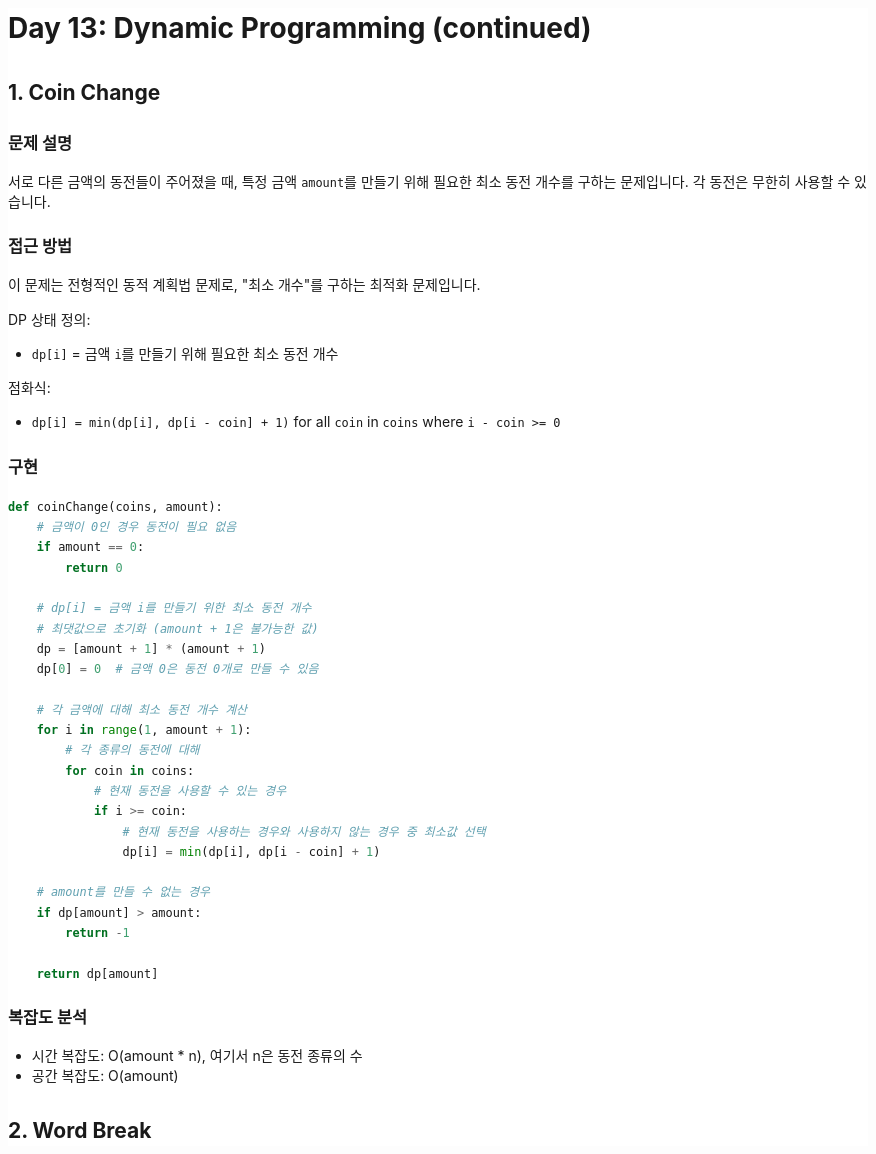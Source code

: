 # Day 13: Dynamic Programming (continued)

## 1. Coin Change

### 문제 설명
서로 다른 금액의 동전들이 주어졌을 때, 특정 금액 `amount`를 만들기 위해 필요한 최소 동전 개수를 구하는 문제입니다. 각 동전은 무한히 사용할 수 있습니다.

### 접근 방법
이 문제는 전형적인 동적 계획법 문제로, "최소 개수"를 구하는 최적화 문제입니다.

DP 상태 정의:
- `dp[i]` = 금액 `i`를 만들기 위해 필요한 최소 동전 개수

점화식:
- `dp[i] = min(dp[i], dp[i - coin] + 1)` for all `coin` in `coins` where `i - coin >= 0`

### 구현

```python
def coinChange(coins, amount):
    # 금액이 0인 경우 동전이 필요 없음
    if amount == 0:
        return 0
    
    # dp[i] = 금액 i를 만들기 위한 최소 동전 개수
    # 최댓값으로 초기화 (amount + 1은 불가능한 값)
    dp = [amount + 1] * (amount + 1)
    dp[0] = 0  # 금액 0은 동전 0개로 만들 수 있음
    
    # 각 금액에 대해 최소 동전 개수 계산
    for i in range(1, amount + 1):
        # 각 종류의 동전에 대해
        for coin in coins:
            # 현재 동전을 사용할 수 있는 경우
            if i >= coin:
                # 현재 동전을 사용하는 경우와 사용하지 않는 경우 중 최소값 선택
                dp[i] = min(dp[i], dp[i - coin] + 1)
    
    # amount를 만들 수 없는 경우
    if dp[amount] > amount:
        return -1
    
    return dp[amount]
```

### 복잡도 분석
- 시간 복잡도: O(amount * n), 여기서 n은 동전 종류의 수
- 공간 복잡도: O(amount)

## 2. Word Break
